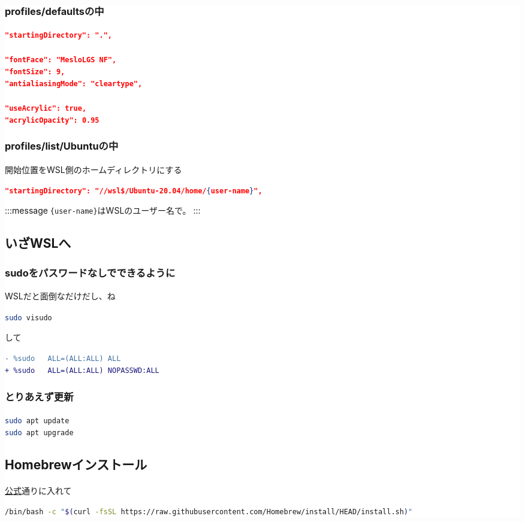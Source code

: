 ### profiles/defaultsの中

```json:settings.json
"startingDirectory": ".",

"fontFace": "MesloLGS NF",
"fontSize": 9,
"antialiasingMode": "cleartype",

"useAcrylic": true,
"acrylicOpacity": 0.95
```

### profiles/list/Ubuntuの中

開始位置をWSL側のホームディレクトリにする

```json:settings.json
"startingDirectory": "//wsl$/Ubuntu-20.04/home/{user-name}",
```

:::message
`{user-name}`はWSLのユーザー名で。
:::


## いざWSLへ

### sudoをパスワードなしでできるように

WSLだと面倒なだけだし、ね

```bash
sudo visudo
```

して

```diff
- %sudo   ALL=(ALL:ALL) ALL
+ %sudo   ALL=(ALL:ALL) NOPASSWD:ALL
```

### とりあえず更新

```bash
sudo apt update
sudo apt upgrade
```


## Homebrewインストール

[公式](https://brew.sh/)通りに入れて

```bash
/bin/bash -c "$(curl -fsSL https://raw.githubusercontent.com/Homebrew/install/HEAD/install.sh)"
```
